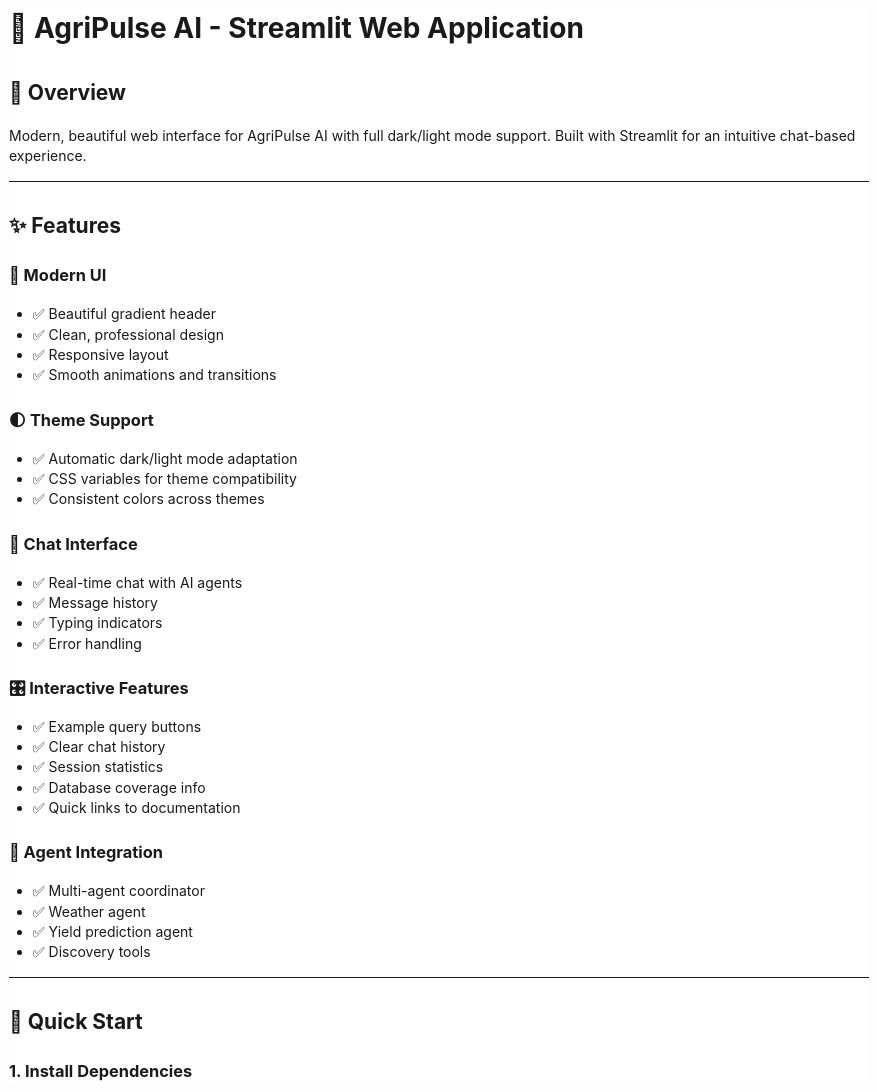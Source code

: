# 🌾 AgriPulse AI - Streamlit Web Application

## 🎯 Overview

Modern, beautiful web interface for AgriPulse AI with full dark/light mode support. Built with Streamlit for an intuitive chat-based experience.

---

## ✨ Features

### **🎨 Modern UI**
- ✅ Beautiful gradient header
- ✅ Clean, professional design
- ✅ Responsive layout
- ✅ Smooth animations and transitions

### **🌓 Theme Support**
- ✅ Automatic dark/light mode adaptation
- ✅ CSS variables for theme compatibility
- ✅ Consistent colors across themes

### **💬 Chat Interface**
- ✅ Real-time chat with AI agents
- ✅ Message history
- ✅ Typing indicators
- ✅ Error handling

### **🎛️ Interactive Features**
- ✅ Example query buttons
- ✅ Clear chat history
- ✅ Session statistics
- ✅ Database coverage info
- ✅ Quick links to documentation

### **🤖 Agent Integration**
- ✅ Multi-agent coordinator
- ✅ Weather agent
- ✅ Yield prediction agent
- ✅ Discovery tools

---

## 🚀 Quick Start

### **1. Install Dependencies**

